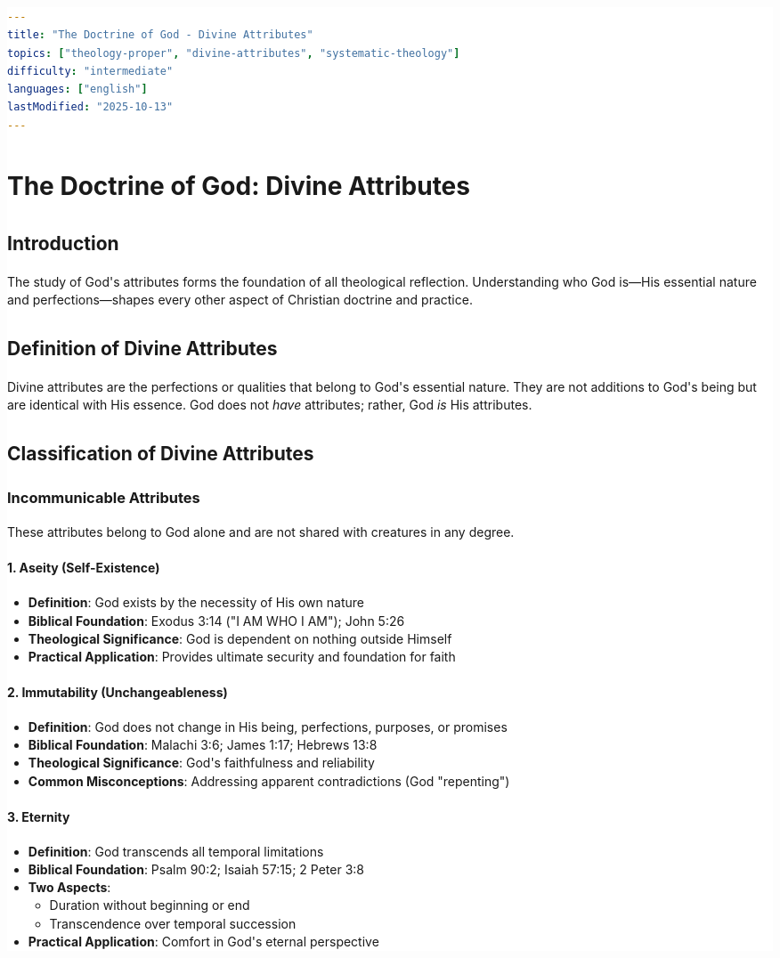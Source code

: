 ```yaml
---
title: "The Doctrine of God - Divine Attributes"
topics: ["theology-proper", "divine-attributes", "systematic-theology"]
difficulty: "intermediate"
languages: ["english"]
lastModified: "2025-10-13"
---
```


# The Doctrine of God: Divine Attributes

## Introduction

The study of God's attributes forms the foundation of all theological reflection. Understanding who God is—His essential nature and perfections—shapes every other aspect of Christian doctrine and practice.

## Definition of Divine Attributes

Divine attributes are the perfections or qualities that belong to God's essential nature. They are not additions to God's being but are identical with His essence. God does not *have* attributes; rather, God *is* His attributes.

## Classification of Divine Attributes

### Incommunicable Attributes
These attributes belong to God alone and are not shared with creatures in any degree.

#### 1. **Aseity (Self-Existence)**
- **Definition**: God exists by the necessity of His own nature
- **Biblical Foundation**: Exodus 3:14 ("I AM WHO I AM"); John 5:26
- **Theological Significance**: God is dependent on nothing outside Himself
- **Practical Application**: Provides ultimate security and foundation for faith

#### 2. **Immutability (Unchangeableness)**
- **Definition**: God does not change in His being, perfections, purposes, or promises
- **Biblical Foundation**: Malachi 3:6; James 1:17; Hebrews 13:8
- **Theological Significance**: God's faithfulness and reliability
- **Common Misconceptions**: Addressing apparent contradictions (God "repenting")

#### 3. **Eternity**
- **Definition**: God transcends all temporal limitations
- **Biblical Foundation**: Psalm 90:2; Isaiah 57:15; 2 Peter 3:8
- **Two Aspects**: 
  - Duration without beginning or end
  - Transcendence over temporal succession
- **Practical Application**: Comfort in God's eternal perspective
